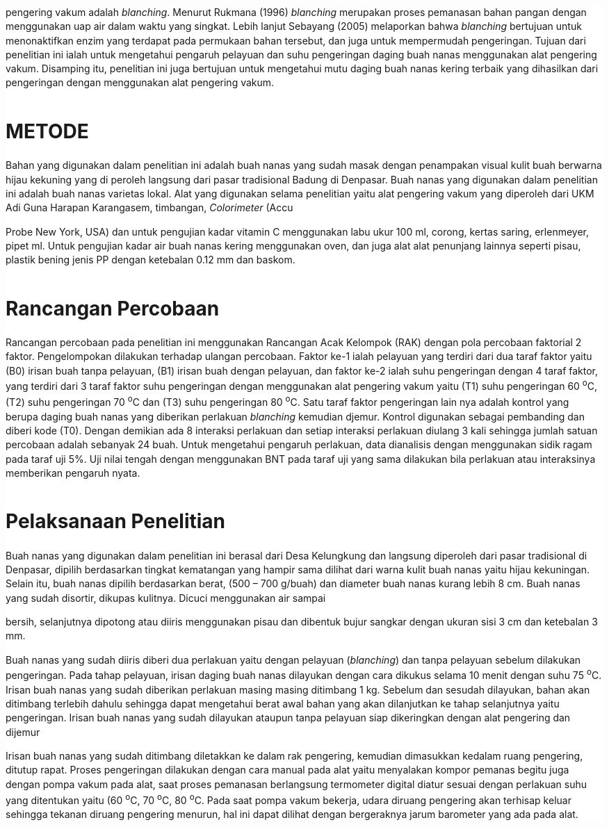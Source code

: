 <p><span class="font3">pengering vakum adalah </span><span class="font3" style="font-style:italic;">blanching</span><span class="font3">. Menurut Rukmana (1996) </span><span class="font3" style="font-style:italic;">blanching</span><span class="font3"> merupakan proses pemanasan bahan pangan dengan menggunakan uap air dalam waktu yang singkat. Lebih lanjut Sebayang (2005) melaporkan bahwa </span><span class="font3" style="font-style:italic;">blanching </span><span class="font3">bertujuan untuk menonaktifkan enzim yang terdapat pada permukaan bahan tersebut, dan juga untuk mempermudah pengeringan. Tujuan dari penelitian ini ialah untuk mengetahui pengaruh pelayuan dan suhu pengeringan daging buah nanas menggunakan alat pengering vakum. Disamping itu, penelitian ini juga bertujuan untuk mengetahui mutu daging buah nanas kering terbaik yang dihasilkan dari pengeringan dengan menggunakan alat pengering vakum.</span></p>
<h1><a name="bookmark4"></a><span class="font3" style="font-weight:bold;"><a name="bookmark5"></a>METODE</span></h1>
<p><span class="font3">Bahan yang digunakan dalam penelitian ini adalah buah nanas yang sudah masak dengan penampakan visual kulit buah berwarna hijau kekuning yang di peroleh langsung dari pasar tradisional Badung di Denpasar. Buah nanas yang digunakan dalam penelitian ini adalah buah nanas varietas lokal. Alat yang digunakan selama penelitian yaitu alat pengering vakum yang diperoleh dari UKM Adi Guna Harapan Karangasem, timbangan, </span><span class="font3" style="font-style:italic;">Colorimeter</span><span class="font3"> (Accu</span></p>
<p><span class="font3">Probe New York, USA) dan untuk pengujian kadar vitamin C menggunakan labu ukur 100 ml, corong, kertas saring, erlenmeyer, pipet ml. Untuk pengujian kadar air buah nanas kering menggunakan oven, dan juga alat alat penunjang lainnya seperti pisau, plastik bening jenis PP dengan ketebalan 0.12 mm dan baskom.</span></p>
<h1><a name="bookmark6"></a><span class="font3" style="font-weight:bold;"><a name="bookmark7"></a>Rancangan Percobaan</span></h1>
<p><span class="font3">Rancangan percobaan pada penelitian ini menggunakan Rancangan Acak Kelompok (RAK) dengan pola percobaan faktorial 2 faktor. Pengelompokan dilakukan terhadap ulangan percobaan. Faktor ke-1 ialah pelayuan yang terdiri dari dua taraf faktor yaitu (B0) irisan buah tanpa pelayuan, (B1) irisan buah dengan pelayuan, dan faktor ke-2 ialah suhu pengeringan dengan 4 taraf faktor, yang terdiri dari 3 taraf faktor suhu pengeringan dengan menggunakan alat pengering vakum yaitu (T1) suhu pengeringan 60 <sup>o</sup>C, (T2) suhu pengeringan 70 <sup>o</sup>C dan (T3) suhu pengeringan 80 <sup>o</sup>C. Satu taraf faktor pengeringan lain nya adalah kontrol yang berupa daging buah nanas yang diberikan perlakuan </span><span class="font3" style="font-style:italic;">blanching</span><span class="font3"> kemudian djemur. Kontrol digunakan sebagai pembanding dan diberi kode (T0). Dengan demikian ada 8 interaksi perlakuan dan setiap interaksi perlakuan diulang 3 kali sehingga jumlah satuan percobaan adalah sebanyak 24 buah. Untuk mengetahui pengaruh perlakuan, data dianalisis dengan menggunakan sidik ragam pada taraf uji 5%. Uji nilai tengah dengan menggunakan BNT pada taraf uji yang sama dilakukan bila perlakuan atau interaksinya memberikan pengaruh nyata.</span></p>
<h1><a name="bookmark8"></a><span class="font3" style="font-weight:bold;"><a name="bookmark9"></a>Pelaksanaan Penelitian</span></h1>
<p><span class="font3">Buah nanas yang digunakan dalam penelitian ini berasal dari Desa Kelungkung dan langsung diperoleh dari pasar tradisional di Denpasar, dipilih berdasarkan tingkat kematangan yang hampir sama dilihat dari warna kulit buah nanas yaitu hijau kekuningan. Selain itu, buah nanas dipilih berdasarkan berat, (500 – 700 g/buah) dan diameter buah nanas kurang lebih 8 cm. Buah nanas yang sudah disortir, dikupas kulitnya. Dicuci menggunakan air sampai</span></p>
<p><span class="font3">bersih, selanjutnya dipotong atau diiris menggunakan pisau dan dibentuk bujur sangkar dengan ukuran sisi 3 cm dan ketebalan 3 mm.</span></p>
<p><span class="font3">Buah nanas yang sudah diiris diberi dua perlakuan yaitu dengan pelayuan (</span><span class="font3" style="font-style:italic;">blanching</span><span class="font3">) dan tanpa pelayuan sebelum dilakukan pengeringan. Pada tahap pelayuan, irisan daging buah nanas dilayukan dengan cara dikukus selama 10 menit dengan suhu 75 <sup>o</sup>C. Irisan buah nanas yang sudah diberikan perlakuan masing masing ditimbang 1 kg. Sebelum dan sesudah dilayukan, bahan akan ditimbang terlebih dahulu sehingga dapat mengetahui berat awal bahan yang akan dilanjutkan ke tahap selanjutnya yaitu pengeringan. Irisan buah nanas yang sudah dilayukan ataupun tanpa pelayuan siap dikeringkan dengan alat pengering dan dijemur</span></p>
<p><span class="font3">Irisan buah nanas yang sudah ditimbang diletakkan ke dalam rak pengering, kemudian dimasukkan kedalam ruang pengering, ditutup rapat. Proses pengeringan dilakukan dengan cara manual pada alat yaitu menyalakan kompor pemanas begitu juga dengan pompa vakum pada alat, saat proses pemanasan berlangsung termometer digital diatur sesuai dengan perlakuan suhu yang ditentukan yaitu (60 <sup>o</sup>C, 70 <sup>o</sup>C, 80 <sup>o</sup>C. Pada saat pompa vakum bekerja, udara diruang pengering akan terhisap keluar sehingga tekanan diruang pengering menurun, hal ini dapat dilihat dengan bergeraknya jarum barometer yang ada pada alat.</span></p>